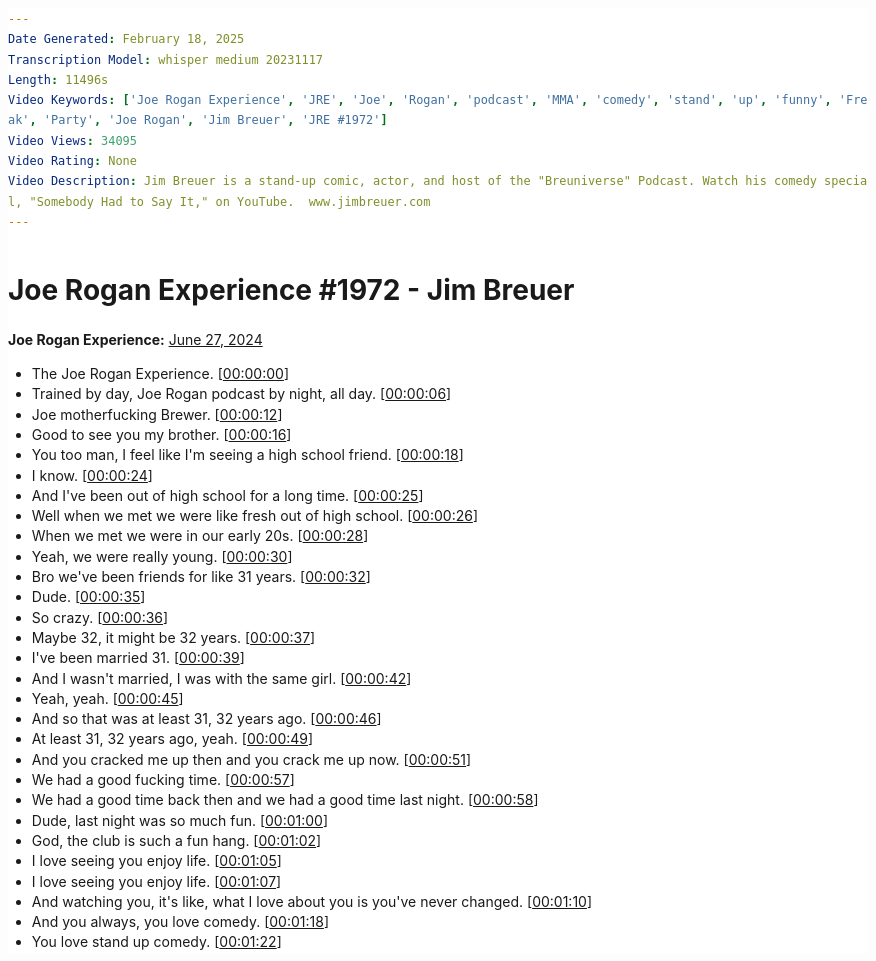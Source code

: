```yaml
---
Date Generated: February 18, 2025
Transcription Model: whisper medium 20231117
Length: 11496s
Video Keywords: ['Joe Rogan Experience', 'JRE', 'Joe', 'Rogan', 'podcast', 'MMA', 'comedy', 'stand', 'up', 'funny', 'Freak', 'Party', 'Joe Rogan', 'Jim Breuer', 'JRE #1972']
Video Views: 34095
Video Rating: None
Video Description: Jim Breuer is a stand-up comic, actor, and host of the "Breuniverse" Podcast. Watch his comedy special, "Somebody Had to Say It," on YouTube.  www.jimbreuer.com
---
```


# Joe Rogan Experience #1972 - Jim Breuer
**Joe Rogan Experience:** [June 27, 2024](https://www.youtube.com/watch?v=szdiIh2CL6g)
*  The Joe Rogan Experience. [[00:00:00](https://www.youtube.com/watch?v=szdiIh2CL6g&t=0.0s)]
*  Trained by day, Joe Rogan podcast by night, all day. [[00:00:06](https://www.youtube.com/watch?v=szdiIh2CL6g&t=6.0s)]
*  Joe motherfucking Brewer. [[00:00:12](https://www.youtube.com/watch?v=szdiIh2CL6g&t=12.0s)]
*  Good to see you my brother. [[00:00:16](https://www.youtube.com/watch?v=szdiIh2CL6g&t=16.0s)]
*  You too man, I feel like I'm seeing a high school friend. [[00:00:18](https://www.youtube.com/watch?v=szdiIh2CL6g&t=18.0s)]
*  I know. [[00:00:24](https://www.youtube.com/watch?v=szdiIh2CL6g&t=24.0s)]
*  And I've been out of high school for a long time. [[00:00:25](https://www.youtube.com/watch?v=szdiIh2CL6g&t=25.0s)]
*  Well when we met we were like fresh out of high school. [[00:00:26](https://www.youtube.com/watch?v=szdiIh2CL6g&t=26.0s)]
*  When we met we were in our early 20s. [[00:00:28](https://www.youtube.com/watch?v=szdiIh2CL6g&t=28.0s)]
*  Yeah, we were really young. [[00:00:30](https://www.youtube.com/watch?v=szdiIh2CL6g&t=30.0s)]
*  Bro we've been friends for like 31 years. [[00:00:32](https://www.youtube.com/watch?v=szdiIh2CL6g&t=32.0s)]
*  Dude. [[00:00:35](https://www.youtube.com/watch?v=szdiIh2CL6g&t=35.0s)]
*  So crazy. [[00:00:36](https://www.youtube.com/watch?v=szdiIh2CL6g&t=36.0s)]
*  Maybe 32, it might be 32 years. [[00:00:37](https://www.youtube.com/watch?v=szdiIh2CL6g&t=37.0s)]
*  I've been married 31. [[00:00:39](https://www.youtube.com/watch?v=szdiIh2CL6g&t=39.0s)]
*  And I wasn't married, I was with the same girl. [[00:00:42](https://www.youtube.com/watch?v=szdiIh2CL6g&t=42.0s)]
*  Yeah, yeah. [[00:00:45](https://www.youtube.com/watch?v=szdiIh2CL6g&t=45.0s)]
*  And so that was at least 31, 32 years ago. [[00:00:46](https://www.youtube.com/watch?v=szdiIh2CL6g&t=46.0s)]
*  At least 31, 32 years ago, yeah. [[00:00:49](https://www.youtube.com/watch?v=szdiIh2CL6g&t=49.0s)]
*  And you cracked me up then and you crack me up now. [[00:00:51](https://www.youtube.com/watch?v=szdiIh2CL6g&t=51.0s)]
*  We had a good fucking time. [[00:00:57](https://www.youtube.com/watch?v=szdiIh2CL6g&t=57.0s)]
*  We had a good time back then and we had a good time last night. [[00:00:58](https://www.youtube.com/watch?v=szdiIh2CL6g&t=58.0s)]
*  Dude, last night was so much fun. [[00:01:00](https://www.youtube.com/watch?v=szdiIh2CL6g&t=60.0s)]
*  God, the club is such a fun hang. [[00:01:02](https://www.youtube.com/watch?v=szdiIh2CL6g&t=62.0s)]
*  I love seeing you enjoy life. [[00:01:05](https://www.youtube.com/watch?v=szdiIh2CL6g&t=65.0s)]
*  I love seeing you enjoy life. [[00:01:07](https://www.youtube.com/watch?v=szdiIh2CL6g&t=67.0s)]
*  And watching you, it's like, what I love about you is you've never changed. [[00:01:10](https://www.youtube.com/watch?v=szdiIh2CL6g&t=70.0s)]
*  And you always, you love comedy. [[00:01:18](https://www.youtube.com/watch?v=szdiIh2CL6g&t=78.0s)]
*  You love stand up comedy. [[00:01:22](https://www.youtube.com/watch?v=szdiIh2CL6g&t=82.0s)]